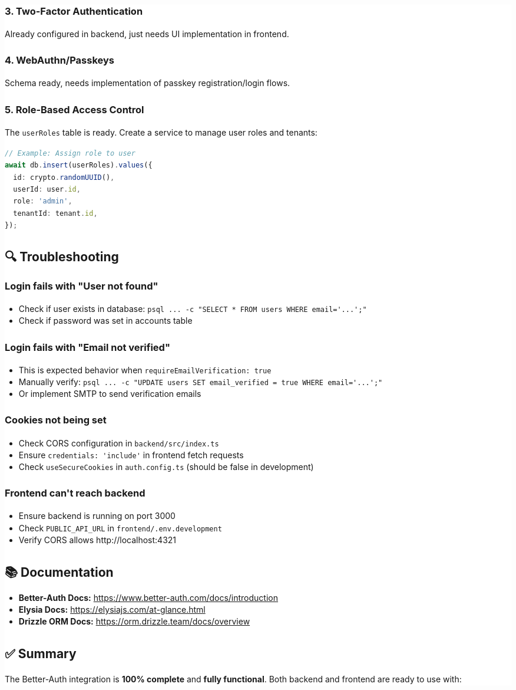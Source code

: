 ### 3. Two-Factor Authentication
Already configured in backend, just needs UI implementation in frontend.

### 4. WebAuthn/Passkeys
Schema ready, needs implementation of passkey registration/login flows.

### 5. Role-Based Access Control
The `userRoles` table is ready. Create a service to manage user roles and tenants:
```typescript
// Example: Assign role to user
await db.insert(userRoles).values({
  id: crypto.randomUUID(),
  userId: user.id,
  role: 'admin',
  tenantId: tenant.id,
});
```

## 🔍 Troubleshooting

### Login fails with "User not found"
- Check if user exists in database: `psql ... -c "SELECT * FROM users WHERE email='...';"`
- Check if password was set in accounts table

### Login fails with "Email not verified"
- This is expected behavior when `requireEmailVerification: true`
- Manually verify: `psql ... -c "UPDATE users SET email_verified = true WHERE email='...';"`
- Or implement SMTP to send verification emails

### Cookies not being set
- Check CORS configuration in `backend/src/index.ts`
- Ensure `credentials: 'include'` in frontend fetch requests
- Check `useSecureCookies` in `auth.config.ts` (should be false in development)

### Frontend can't reach backend
- Ensure backend is running on port 3000
- Check `PUBLIC_API_URL` in `frontend/.env.development`
- Verify CORS allows http://localhost:4321

## 📚 Documentation

- **Better-Auth Docs:** https://www.better-auth.com/docs/introduction
- **Elysia Docs:** https://elysiajs.com/at-glance.html
- **Drizzle ORM Docs:** https://orm.drizzle.team/docs/overview

## ✅ Summary

The Better-Auth integration is **100% complete** and **fully functional**. Both backend and frontend are ready to use with:
